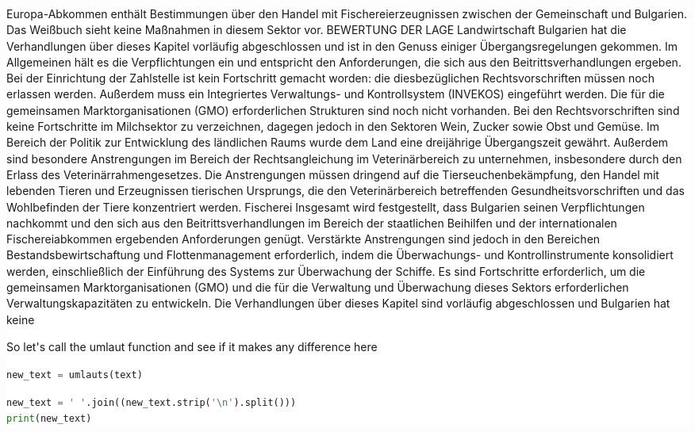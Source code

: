 Europa-Abkommen enthält Bestimmungen über den Handel mit Fischereierzeugnissen zwischen der Gemeinschaft und Bulgarien. Das Weißbuch sieht keine Maßnahmen in diesem Sektor vor. BEWERTUNG DER LAGE Landwirtschaft Bulgarien hat die Verhandlungen über dieses Kapitel vorläufig abgeschlossen und ist in den Genuss einiger Übergangsregelungen gekommen. Im Allgemeinen hält es die Verpflichtungen ein und entspricht den Anforderungen, die sich aus den Beitrittsverhandlungen ergeben. Bei der Einrichtung der Zahlstelle ist kein Fortschritt gemacht worden: die diesbezüglichen Rechtsvorschriften müssen noch erlassen werden. Außerdem muss ein Integriertes Verwaltungs- und Kontrollsystem (INVEKOS) eingeführt werden. Die für die gemeinsamen Marktorganisationen (GMO) erforderlichen Strukturen sind noch nicht vorhanden. Bei den Rechtsvorschriften sind keine Fortschritte im Milchsektor zu verzeichnen, dagegen jedoch in den Sektoren Wein, Zucker sowie Obst und Gemüse. Im Bereich der Politik zur Entwicklung des ländlichen Raums wurde dem Land eine dreijährige Übergangszeit gewährt. Außerdem sind besondere Anstrengungen im Bereich der Rechtsangleichung im Veterinärbereich zu unternehmen, insbesondere durch den Erlass des Veterinärrahmengesetzes. Die Anstrengungen müssen dringend auf die Tierseuchenbekämpfung, den Handel mit lebenden Tieren und Erzeugnissen tierischen Ursprungs, die den Veterinärbereich betreffenden Gesundheitsvorschriften und das Wohlbefinden der Tiere konzentriert werden. Fischerei Insgesamt wird festgestellt, dass Bulgarien seinen Verpflichtungen nachkommt und den sich aus den Beitrittsverhandlungen im Bereich der staatlichen Beihilfen und der internationalen Fischereiabkommen ergebenden Anforderungen genügt. Verstärkte Anstrengungen sind jedoch in den Bereichen Bestandsbewirtschaftung und Flottenmanagement erforderlich, indem die Überwachungs- und Kontrollinstrumente konsolidiert werden, einschließlich der Einführung des Systems zur Überwachung der Schiffe. Es sind Fortschritte erforderlich, um die gemeinsamen Marktorganisationen (GMO) und die für die Verwaltung und Überwachung dieses Sektors erforderlichen Verwaltungskapazitäten zu entwickeln. Die Verhandlungen über dieses Kapitel sind vorläufig abgeschlossen und Bulgarien hat keine


So let's call the umlaut function and see if it makes any difference here


```python
new_text = umlauts(text)
```


```python
new_text = ' '.join((new_text.strip('\n').split()))
print(new_text)
```
